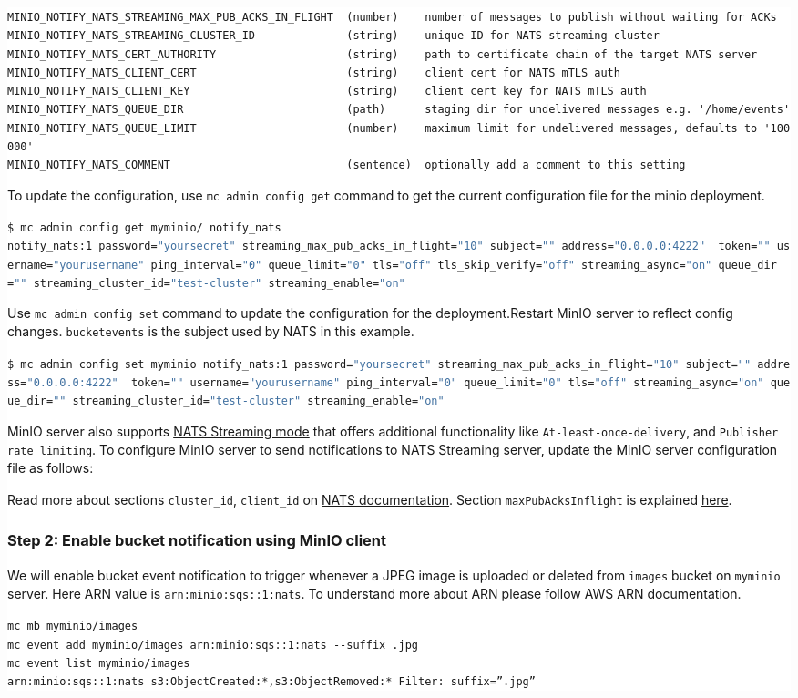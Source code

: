 ```
MINIO_NOTIFY_NATS_STREAMING_MAX_PUB_ACKS_IN_FLIGHT  (number)    number of messages to publish without waiting for ACKs
MINIO_NOTIFY_NATS_STREAMING_CLUSTER_ID              (string)    unique ID for NATS streaming cluster
MINIO_NOTIFY_NATS_CERT_AUTHORITY                    (string)    path to certificate chain of the target NATS server
MINIO_NOTIFY_NATS_CLIENT_CERT                       (string)    client cert for NATS mTLS auth
MINIO_NOTIFY_NATS_CLIENT_KEY                        (string)    client cert key for NATS mTLS auth
MINIO_NOTIFY_NATS_QUEUE_DIR                         (path)      staging dir for undelivered messages e.g. '/home/events'
MINIO_NOTIFY_NATS_QUEUE_LIMIT                       (number)    maximum limit for undelivered messages, defaults to '100000'
MINIO_NOTIFY_NATS_COMMENT                           (sentence)  optionally add a comment to this setting
```

To update the configuration, use `mc admin config get` command to get the current configuration file for the minio deployment.

```sh
$ mc admin config get myminio/ notify_nats
notify_nats:1 password="yoursecret" streaming_max_pub_acks_in_flight="10" subject="" address="0.0.0.0:4222"  token="" username="yourusername" ping_interval="0" queue_limit="0" tls="off" tls_skip_verify="off" streaming_async="on" queue_dir="" streaming_cluster_id="test-cluster" streaming_enable="on"
```

Use `mc admin config set` command to update the configuration for the deployment.Restart MinIO server to reflect config changes. `bucketevents` is the subject used by NATS in this example.

```sh
$ mc admin config set myminio notify_nats:1 password="yoursecret" streaming_max_pub_acks_in_flight="10" subject="" address="0.0.0.0:4222"  token="" username="yourusername" ping_interval="0" queue_limit="0" tls="off" streaming_async="on" queue_dir="" streaming_cluster_id="test-cluster" streaming_enable="on"
```

MinIO server also supports [NATS Streaming mode](http://nats.io/documentation/streaming/nats-streaming-intro/) that offers additional functionality like `At-least-once-delivery`, and `Publisher rate limiting`. To configure MinIO server to send notifications to NATS Streaming server, update the MinIO server configuration file as follows:

Read more about sections `cluster_id`, `client_id` on [NATS documentation](https://github.com/nats-io/nats-streaming-server/blob/master/README.md). Section `maxPubAcksInflight` is explained [here](https://github.com/nats-io/stan.go#publisher-rate-limiting).

### Step 2: Enable bucket notification using MinIO client

We will enable bucket event notification to trigger whenever a JPEG image is uploaded or deleted from `images` bucket on `myminio` server. Here ARN value is `arn:minio:sqs::1:nats`. To understand more about ARN please follow [AWS ARN](http://docs.aws.amazon.com/general/latest/gr/aws-arns-and-namespaces.html) documentation.

```
mc mb myminio/images
mc event add myminio/images arn:minio:sqs::1:nats --suffix .jpg
mc event list myminio/images
arn:minio:sqs::1:nats s3:ObjectCreated:*,s3:ObjectRemoved:* Filter: suffix=”.jpg”
```

